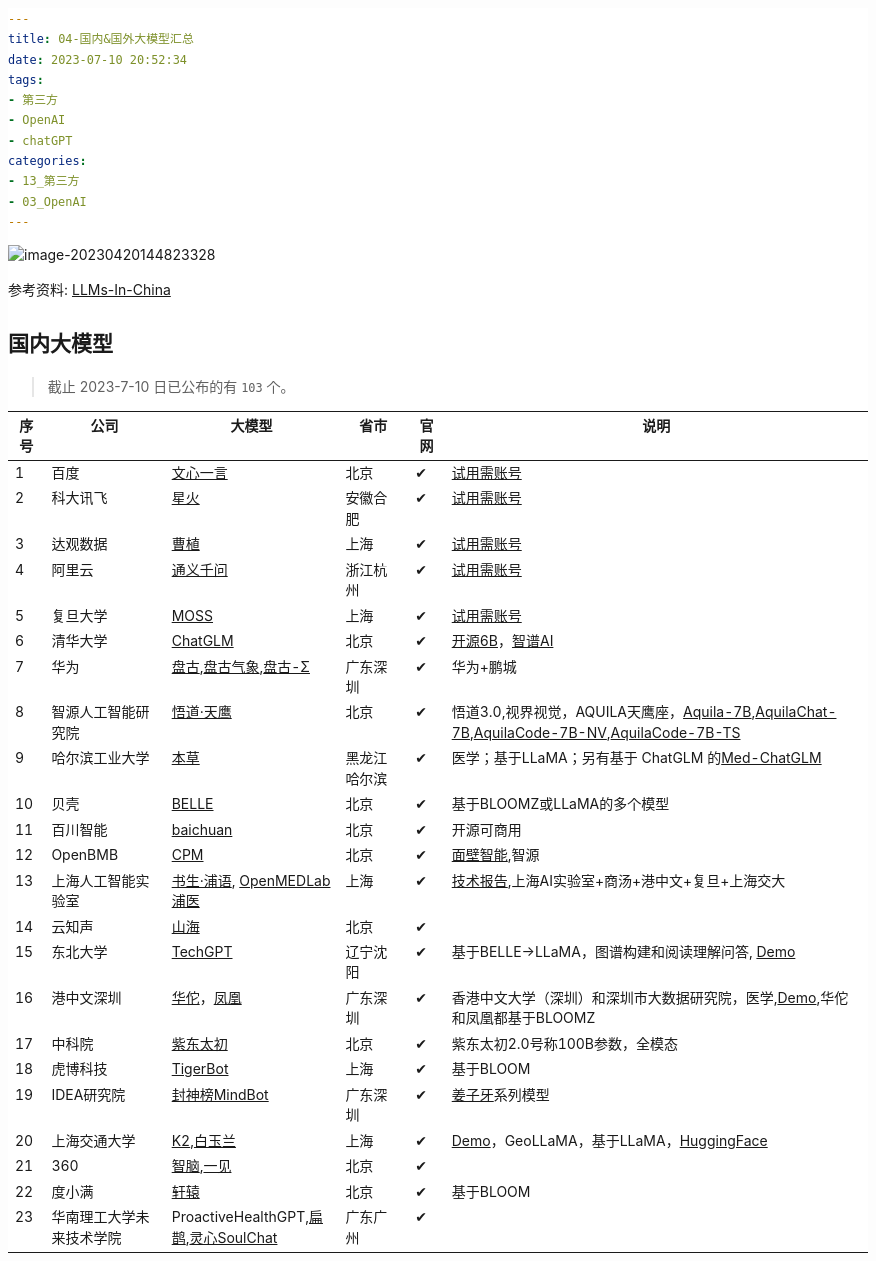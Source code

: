 ```yaml
---
title: 04-国内&国外大模型汇总
date: 2023-07-10 20:52:34
tags:
- 第三方
- OpenAI
- chatGPT
categories: 
- 13_第三方
- 03_OpenAI
---
```


![image-20230420144823328](https://jy-imgs.oss-cn-beijing.aliyuncs.com/img/20230420144824.png)

参考资料: [LLMs-In-China](https://github.com/wgwang/LLMs-In-China)

## 国内大模型

> 截止 2023-7-10 日已公布的有 `103` 个。

| 序号 | 公司                      | 大模型                                                       | 省市         | 官网 | 说明                                                         |
| ---- | ------------------------- | ------------------------------------------------------------ | ------------ | ---- | ------------------------------------------------------------ |
| 1    | 百度                      | [文心一言](https://yiyan.baidu.com/)                         | 北京         | ✔    | [试用需账号](https://yiyan.baidu.com/)                       |
| 2    | 科大讯飞                  | [星火](https://xinghuo.xfyun.cn/)                            | 安徽合肥     | ✔    | [试用需账号](https://xinghuo.xfyun.cn/desk)                  |
| 3    | 达观数据                  | [曹植](http://www.datagrand.com/products/aigc/)              | 上海         | ✔    | [试用需账号](https://aigc.datagrand.com/)                    |
| 4    | 阿里云                    | [通义千问](https://tongyi.aliyun.com/)                       | 浙江杭州     | ✔    | [试用需账号](https://tongyi.aliyun.com/)                     |
| 5    | 复旦大学                  | [MOSS](https://github.com/OpenLMLab/MOSS)                    | 上海         | ✔    | [试用需账号](https://moss.fastnlp.top/)                      |
| 6    | 清华大学                  | [ChatGLM](https://chatglm.cn/)                               | 北京         | ✔    | [开源6B](https://github.com/THUDM/ChatGLM-6B)，[智谱AI](http://open.bigmodel.ai/) |
| 7    | 华为                      | [盘古](https://openi.pcl.ac.cn/PCL-Platform.Intelligence/PanGu-Alpha),[盘古气象](https://www.nature.com/articles/s41586-023-06185-3),[盘古-Σ](https://arxiv.org/pdf/2303.10845.pdf) | 广东深圳     | ✔    | 华为+鹏城                                                    |
| 8    | 智源人工智能研究院        | [悟道·天鹰](https://github.com/FlagAI-Open/FlagAI/tree/master/examples/Aquila) | 北京         | ✔    | 悟道3.0,视界视觉，AQUILA天鹰座，[Aquila-7B](https://model.baai.ac.cn/model-detail/100098),[AquilaChat-7B](https://model.baai.ac.cn/model-detail/100101),[AquilaCode-7B-NV](https://model.baai.ac.cn/model-detail/100102),[AquilaCode-7B-TS](https://model.baai.ac.cn/model-detail/100099) |
| 9    | 哈尔滨工业大学            | [本草](https://github.com/SCIR-HI/Huatuo-Llama-Med-Chinese)  | 黑龙江哈尔滨 | ✔    | 医学；基于LLaMA；另有基于 ChatGLM 的[Med-ChatGLM](https://github.com/SCIR-HI/Med-ChatGLM) |
| 10   | 贝壳                      | [BELLE](https://github.com/LianjiaTech/BELLE)                | 北京         | ✔    | 基于BLOOMZ或LLaMA的多个模型                                  |
| 11   | 百川智能                  | [baichuan](https://github.com/baichuan-inc/baichuan-7B)      | 北京         | ✔    | 开源可商用                                                   |
| 12   | OpenBMB                   | [CPM](https://live.openbmb.org/)                             | 北京         | ✔    | [面壁智能](https://modelbest.cn/),智源                       |
| 13   | 上海人工智能实验室        | [书生·浦语](https://internlm.org/), [OpenMEDLab浦医](https://github.com/openmedlab) | 上海         | ✔    | [技术报告](https://github.com/InternLM/InternLM-techreport),上海AI实验室+商汤+港中文+复旦+上海交大 |
| 14   | 云知声                    | [山海](https://shanhai.unisound.com/)                        | 北京         | ✔    |                                                              |
| 15   | 东北大学                  | [TechGPT](https://github.com/neukg/TechGPT)                  | 辽宁沈阳     | ✔    | 基于BELLE->LLaMA，图谱构建和阅读理解问答, [Demo](http://techgpt.neukg.com/) |
| 16   | 港中文深圳                | [华佗](https://github.com/FreedomIntelligence/HuatuoGPT)，[凤凰](https://github.com/FreedomIntelligence/LLMZoo) | 广东深圳     | ✔    | 香港中文大学（深圳）和深圳市大数据研究院，医学,[Demo](https://www.huatuogpt.cn/),华佗和凤凰都基于BLOOMZ |
| 17   | 中科院                    | [紫东太初](https://gitee.com/zidongtaichu/multi-modal-models) | 北京         | ✔    | 紫东太初2.0号称100B参数，全模态                              |
| 18   | 虎博科技                  | [TigerBot](https://github.com/TigerResearch/TigerBot)        | 上海         | ✔    | 基于BLOOM                                                    |
| 19   | IDEA研究院                | [封神榜MindBot](https://fengshenbang-lm.com/)                | 广东深圳     | ✔    | [姜子牙](https://huggingface.co/IDEA-CCNL/Ziya-LLaMA-13B-v1.1)系列模型 |
| 20   | 上海交通大学              | [K2](https://github.com/davendw49/k2),[白玉兰](https://mp.weixin.qq.com/s/3eON8L4b7-d-1URwgdR6Bg) | 上海         | ✔    | [Demo](https://k2.acemap.info/)，GeoLLaMA，基于LLaMA，[HuggingFace](https://huggingface.co/daven3/k2_it_adapter) |
| 21   | 360                       | [智脑](https://ai.360.cn/),[一见](https://github.com/360CVGroup/SEEChat) | 北京         | ✔    |                                                              |
| 22   | 度小满                    | [轩辕](https://huggingface.co/xyz-nlp/XuanYuan2.0)           | 北京         | ✔    | 基于BLOOM                                                    |
| 23   | 华南理工大学未来技术学院  | ProactiveHealthGPT,[扁鹊](https://github.com/scutcyr/BianQue),[灵心SoulChat](https://github.com/scutcyr/SoulChat) | 广东广州     | ✔    |                                                              |